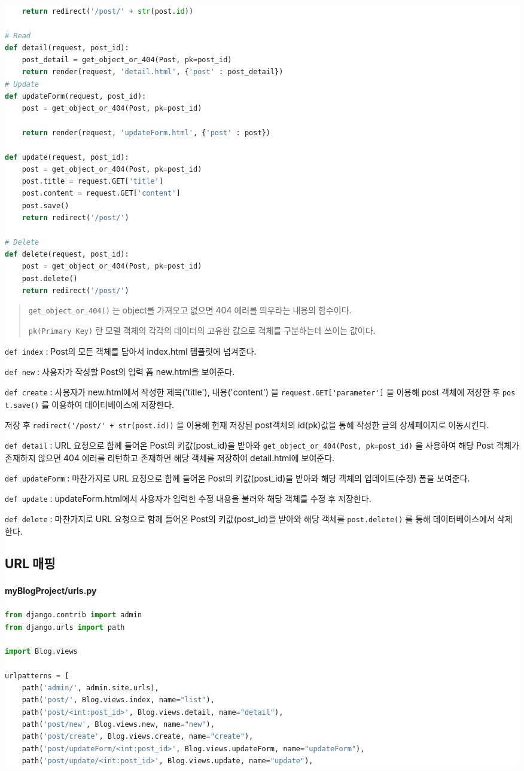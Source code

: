 ```python
    return redirect('/post/' + str(post.id))

# Read
def detail(request, post_id):
    post_detail = get_object_or_404(Post, pk=post_id)
    return render(request, 'detail.html', {'post' : post_detail})
# Update
def updateForm(request, post_id):
    post = get_object_or_404(Post, pk=post_id)
    
    return render(request, 'updateForm.html', {'post' : post})

def update(request, post_id):
    post = get_object_or_404(Post, pk=post_id)
    post.title = request.GET['title']
    post.content = request.GET['content']
    post.save()
    return redirect('/post/')

# Delete
def delete(request, post_id):
    post = get_object_or_404(Post, pk=post_id)
    post.delete()
    return redirect('/post/')
```

> `get_object_or_404()` 는 object를 가져오고 없으면 404 에러를 띄우라는 내용의 함수이다. 
>
> `pk(Primary Key)` 란 모델 객체의 각각의 데이터의 고유한 값으로 객체를 구분하는데 쓰이는 값이다.

`def index` : Post의 모든 객체를 담아서 index.html 템플릿에 넘겨준다.

`def new` : 사용자가 작성할 Post의 입력 폼 new.html을 보여준다.

`def create` : 사용자가 new.html에서 작성한 제목('title'), 내용('content') 을 `request.GET['parameter']` 을 이용해 post 객체에 저장한 후 `post.save()` 를 이용하여 데이터베이스에 저장한다.

저장 후 `redirect('/post/' + str(post.id))` 을 이용해 현재 저장된 post객체의 id(pk)값을 통해 작성한 글의 상세페이지로 이동시킨다.

`def detail` : URL 요청으로 함께 들어온 Post의 키값(post_id)을 받아와 `get_object_or_404(Post, pk=post_id)` 을 사용하여 해당 Post 객체가 존재하지 않으면 404 에러를 리턴하고 존재하면 해당 객체를 저장하여 detail.html에 보여준다.

`def updateForm` : 마찬가지로 URL 요청으로 함께 들어온 Post의 키값(post_id)을 받아와 해당 객체의 업데이트(수정) 폼을 보여준다.

`def update` : updateForm.html에서 사용자가 입력한 수정 내용을 불러와 해당 객체를 수정 후 저장한다.

`def delete` : 마찬가지로 URL 요청으로 함께 들어온 Post의 키값(post_id)을 받아와 해당 객체를 `post.delete()` 를 통해 데이터베이스에서 삭제한다.

## URL 매핑

#### myBlogProject/urls.py

```python
from django.contrib import admin
from django.urls import path

import Blog.views

urlpatterns = [
    path('admin/', admin.site.urls),
    path('post/', Blog.views.index, name="list"),
    path('post/<int:post_id>', Blog.views.detail, name="detail"),
    path('post/new', Blog.views.new, name="new"),
    path('post/create', Blog.views.create, name="create"),
    path('post/updateForm/<int:post_id>', Blog.views.updateForm, name="updateForm"),
    path('post/update/<int:post_id>', Blog.views.update, name="update"),
```